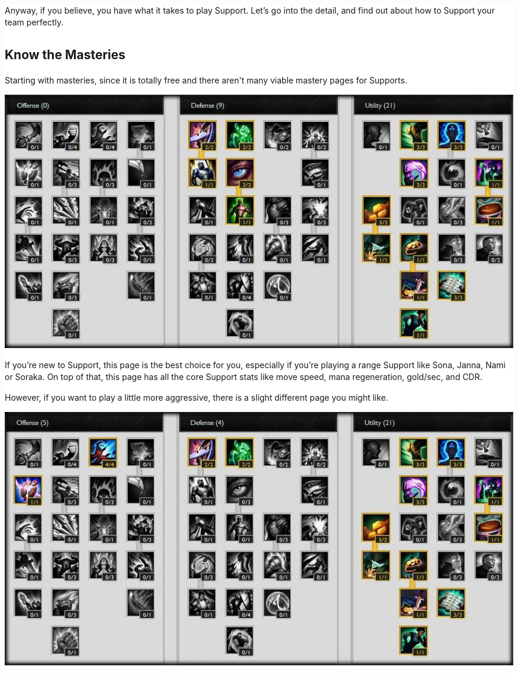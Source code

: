 Anyway, if you believe, you have what it takes to play Support. Let’s go into the detail, and find out about how to Support your team perfectly.

## Know the Masteries

Starting with masteries, since it is totally free and there aren't many viable mastery pages for Supports.

![Support LoL masteries](/images/content/support-mast-1.jpg)

If you’re new to Support, this page is the best choice for you, especially if you’re playing a range Support like Sona, Janna, Nami or Soraka. On top of that, this page has all the core Support stats like move speed, mana regeneration, gold/sec, and CDR.

However, if you want to play a little more aggressive, there is a slight different page you might like.

![Support LoL masteries aggro](/images/content/support-mast-2.jpg)
